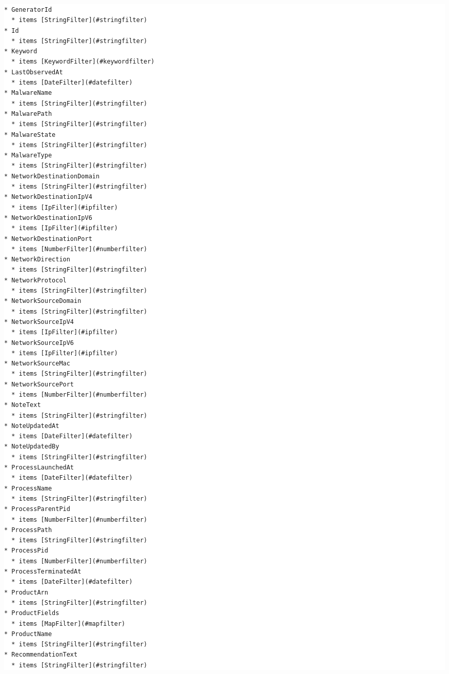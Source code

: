     * GeneratorId
      * items [StringFilter](#stringfilter)
    * Id
      * items [StringFilter](#stringfilter)
    * Keyword
      * items [KeywordFilter](#keywordfilter)
    * LastObservedAt
      * items [DateFilter](#datefilter)
    * MalwareName
      * items [StringFilter](#stringfilter)
    * MalwarePath
      * items [StringFilter](#stringfilter)
    * MalwareState
      * items [StringFilter](#stringfilter)
    * MalwareType
      * items [StringFilter](#stringfilter)
    * NetworkDestinationDomain
      * items [StringFilter](#stringfilter)
    * NetworkDestinationIpV4
      * items [IpFilter](#ipfilter)
    * NetworkDestinationIpV6
      * items [IpFilter](#ipfilter)
    * NetworkDestinationPort
      * items [NumberFilter](#numberfilter)
    * NetworkDirection
      * items [StringFilter](#stringfilter)
    * NetworkProtocol
      * items [StringFilter](#stringfilter)
    * NetworkSourceDomain
      * items [StringFilter](#stringfilter)
    * NetworkSourceIpV4
      * items [IpFilter](#ipfilter)
    * NetworkSourceIpV6
      * items [IpFilter](#ipfilter)
    * NetworkSourceMac
      * items [StringFilter](#stringfilter)
    * NetworkSourcePort
      * items [NumberFilter](#numberfilter)
    * NoteText
      * items [StringFilter](#stringfilter)
    * NoteUpdatedAt
      * items [DateFilter](#datefilter)
    * NoteUpdatedBy
      * items [StringFilter](#stringfilter)
    * ProcessLaunchedAt
      * items [DateFilter](#datefilter)
    * ProcessName
      * items [StringFilter](#stringfilter)
    * ProcessParentPid
      * items [NumberFilter](#numberfilter)
    * ProcessPath
      * items [StringFilter](#stringfilter)
    * ProcessPid
      * items [NumberFilter](#numberfilter)
    * ProcessTerminatedAt
      * items [DateFilter](#datefilter)
    * ProductArn
      * items [StringFilter](#stringfilter)
    * ProductFields
      * items [MapFilter](#mapfilter)
    * ProductName
      * items [StringFilter](#stringfilter)
    * RecommendationText
      * items [StringFilter](#stringfilter)